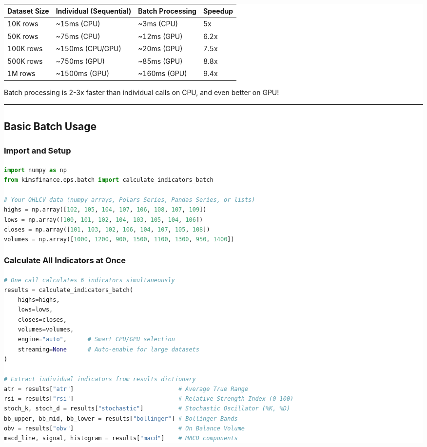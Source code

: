 | Dataset Size | Individual (Sequential) | Batch Processing | Speedup |
|--------------|------------------------|------------------|---------|
| 10K rows     | ~15ms (CPU)            | ~3ms (CPU)       | 5x      |
| 50K rows     | ~75ms (CPU)            | ~12ms (GPU)      | 6.2x    |
| 100K rows    | ~150ms (CPU/GPU)       | ~20ms (GPU)      | 7.5x    |
| 500K rows    | ~750ms (GPU)           | ~85ms (GPU)      | 8.8x    |
| 1M rows      | ~1500ms (GPU)          | ~160ms (GPU)     | 9.4x    |

Batch processing is 2-3x faster than individual calls on CPU, and even better on GPU!

---

## Basic Batch Usage

### Import and Setup

```python
import numpy as np
from kimsfinance.ops.batch import calculate_indicators_batch

# Your OHLCV data (numpy arrays, Polars Series, Pandas Series, or lists)
highs = np.array([102, 105, 104, 107, 106, 108, 107, 109])
lows = np.array([100, 101, 102, 104, 103, 105, 104, 106])
closes = np.array([101, 103, 102, 106, 104, 107, 105, 108])
volumes = np.array([1000, 1200, 900, 1500, 1100, 1300, 950, 1400])
```

### Calculate All Indicators at Once

```python
# One call calculates 6 indicators simultaneously
results = calculate_indicators_batch(
    highs=highs,
    lows=lows,
    closes=closes,
    volumes=volumes,
    engine="auto",      # Smart CPU/GPU selection
    streaming=None      # Auto-enable for large datasets
)

# Extract individual indicators from results dictionary
atr = results["atr"]                              # Average True Range
rsi = results["rsi"]                              # Relative Strength Index (0-100)
stoch_k, stoch_d = results["stochastic"]          # Stochastic Oscillator (%K, %D)
bb_upper, bb_mid, bb_lower = results["bollinger"] # Bollinger Bands
obv = results["obv"]                              # On Balance Volume
macd_line, signal, histogram = results["macd"]    # MACD components
```
